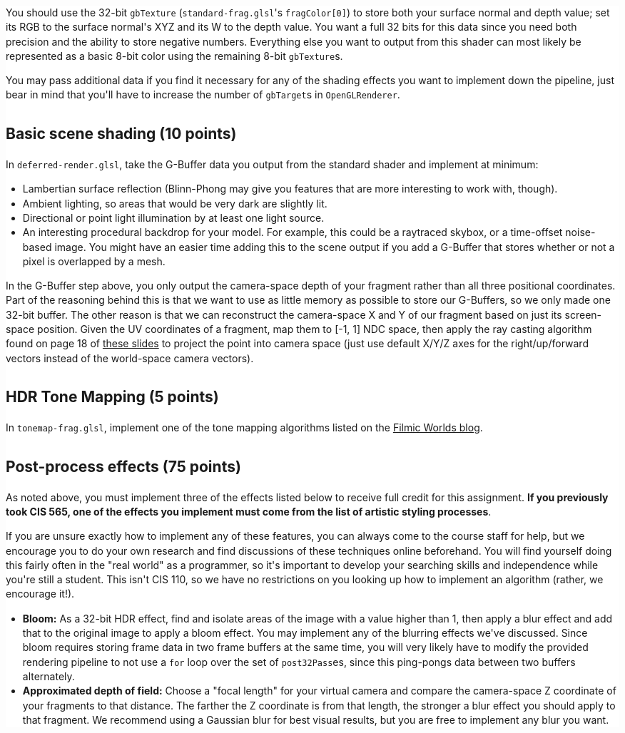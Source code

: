 You should use the 32-bit `gbTexture` (`standard-frag.glsl`'s `fragColor[0]`)
to store both your surface normal and depth value; set its RGB to the surface
normal's XYZ and its W to the depth value. You want a full 32 bits for this data
since you need both precision and the ability to store negative numbers.
Everything else you want to output from this shader can most likely be
represented as a basic 8-bit color using the remaining 8-bit `gbTexture`s.

You may pass additional data if you find it necessary for any of the shading effects you want to implement down the pipeline, just bear in mind that you'll have to increase the number of `gbTarget`s in `OpenGLRenderer`.

## Basic scene shading (10 points)
In `deferred-render.glsl`, take the G-Buffer data you output from the standard shader and implement at minimum:
* Lambertian surface reflection (Blinn-Phong may give you features that are more interesting to work with, though).
* Ambient lighting, so areas that would be very dark are slightly lit.
* Directional or point light illumination by at least one light source.
* An interesting procedural backdrop for your model. For example, this could be a raytraced skybox, or a time-offset noise-based image. You might have an easier time adding this to the scene output if you add a G-Buffer that stores whether or not a pixel is overlapped by a mesh.

In the G-Buffer step above, you only output the camera-space depth of your
fragment rather than all three positional coordinates. Part of the reasoning
behind this is that we want to use as little memory as possible to store our
G-Buffers, so we only made one 32-bit buffer. The other reason is that we can
reconstruct the camera-space X and Y of our fragment based on just its
screen-space position. Given the UV coordinates of a fragment, map them to
[-1, 1] NDC space, then apply the ray casting algorithm found on page 18 of
[these slides](https://docs.google.com/presentation/d/e/2PACX-1vSNy2AZVsoTFcstvadcN76wLX8vouFxEaWWhz8olaxCDhTFiwt5mJXIkK1hKeIhU6vxrkUoVIod-WYG/pub?start=false&loop=false&delayms=3000) to project the point into camera space (just use default X/Y/Z axes for the
right/up/forward vectors instead of the world-space camera vectors).

## HDR Tone Mapping (5 points)
In `tonemap-frag.glsl`, implement one of the tone mapping algorithms listed on the [Filmic Worlds blog](http://filmicworlds.com/blog/filmic-tonemapping-operators/).

## Post-process effects (75 points)
As noted above, you must implement three of the effects listed below to receive full credit for this assignment. __If you previously took CIS 565, one of the effects you implement must come from the list of artistic styling processes__.

If you are unsure exactly how to implement any of these features, you can always come to the course staff for help, but we encourage you to do your own research and find discussions of these techniques online beforehand. You will find yourself doing this fairly often in the "real world" as a programmer, so it's important to develop your searching skills and independence while you're still a student. This isn't CIS 110, so we have no restrictions on you looking up how to implement an algorithm (rather, we encourage it!).

* __Bloom:__ As a 32-bit HDR effect, find and isolate areas of the image with a value higher than 1, then apply a blur effect and add that to the original image to apply a bloom effect. You may implement any of the blurring effects we've discussed. Since bloom requires storing frame data in two frame buffers at the same time, you will very likely have to modify the provided rendering pipeline to not use a `for` loop over the set of `post32Pass`es, since this ping-pongs data between two buffers alternately.
* __Approximated depth of field:__ Choose a "focal length" for your virtual camera and compare the camera-space Z coordinate of your fragments to that distance. The farther the Z coordinate is from that length, the stronger a blur effect you should apply to that fragment. We recommend using a Gaussian blur for best visual results, but you are free to implement any blur you want.